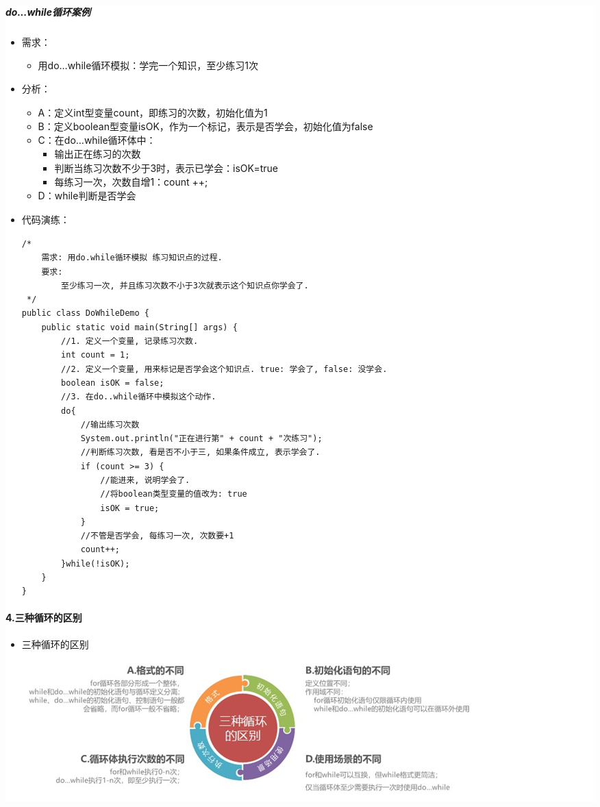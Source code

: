 

##### do...while循环案例

- 需求：

  - 用do…while循环模拟：学完一个知识，至少练习1次

- 分析：

  - A：定义int型变量count，即练习的次数，初始化值为1
  - B：定义boolean型变量isOK，作为一个标记，表示是否学会，初始化值为false
  - C：在do…while循环体中： 
    - 输出正在练习的次数 
    - 判断当练习次数不少于3时，表示已学会：isOK=true 
    - 每练习一次，次数自增1：count ++; 
  - D：while判断是否学会

- 代码演练：

  ```
  /*
      需求: 用do.while循环模拟 练习知识点的过程.
      要求:
          至少练习一次, 并且练习次数不小于3次就表示这个知识点你学会了.
   */
  public class DoWhileDemo {
      public static void main(String[] args) {
          //1. 定义一个变量, 记录练习次数.
          int count = 1;
          //2. 定义一个变量, 用来标记是否学会这个知识点. true: 学会了, false: 没学会.
          boolean isOK = false;
          //3. 在do..while循环中模拟这个动作.
          do{
              //输出练习次数
              System.out.println("正在进行第" + count + "次练习");
              //判断练习次数, 看是否不小于三, 如果条件成立, 表示学会了.
              if (count >= 3) {
                  //能进来, 说明学会了.
                  //将boolean类型变量的值改为: true
                  isOK = true;
              }
              //不管是否学会, 每练习一次, 次数要+1
              count++;
          }while(!isOK);
      }
  }
  ```

  

#### 4.三种循环的区别

- 三种循环的区别

  ![image-20201219154352014](.\images\image-20201219154352014.png)	
